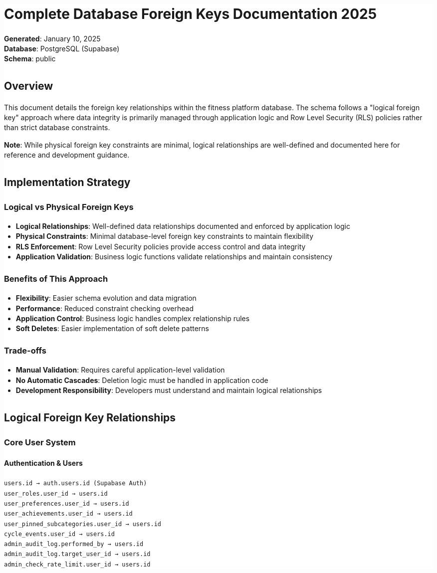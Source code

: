 # Complete Database Foreign Keys Documentation 2025

**Generated**: January 10, 2025  
**Database**: PostgreSQL (Supabase)  
**Schema**: public  

## Overview

This document details the foreign key relationships within the fitness platform database. The schema follows a "logical foreign key" approach where data integrity is primarily managed through application logic and Row Level Security (RLS) policies rather than strict database constraints.

**Note**: While physical foreign key constraints are minimal, logical relationships are well-defined and documented here for reference and development guidance.

## Implementation Strategy

### Logical vs Physical Foreign Keys
- **Logical Relationships**: Well-defined data relationships documented and enforced by application logic
- **Physical Constraints**: Minimal database-level foreign key constraints to maintain flexibility
- **RLS Enforcement**: Row Level Security policies provide access control and data integrity
- **Application Validation**: Business logic functions validate relationships and maintain consistency

### Benefits of This Approach
- **Flexibility**: Easier schema evolution and data migration
- **Performance**: Reduced constraint checking overhead
- **Application Control**: Business logic handles complex relationship rules
- **Soft Deletes**: Easier implementation of soft delete patterns

### Trade-offs
- **Manual Validation**: Requires careful application-level validation
- **No Automatic Cascades**: Deletion logic must be handled in application code
- **Development Responsibility**: Developers must understand and maintain logical relationships

## Logical Foreign Key Relationships

### Core User System

#### Authentication & Users
```
users.id → auth.users.id (Supabase Auth)
user_roles.user_id → users.id
user_preferences.user_id → users.id
user_achievements.user_id → users.id
user_pinned_subcategories.user_id → users.id
cycle_events.user_id → users.id
admin_audit_log.performed_by → users.id
admin_audit_log.target_user_id → users.id
admin_check_rate_limit.user_id → users.id
```
